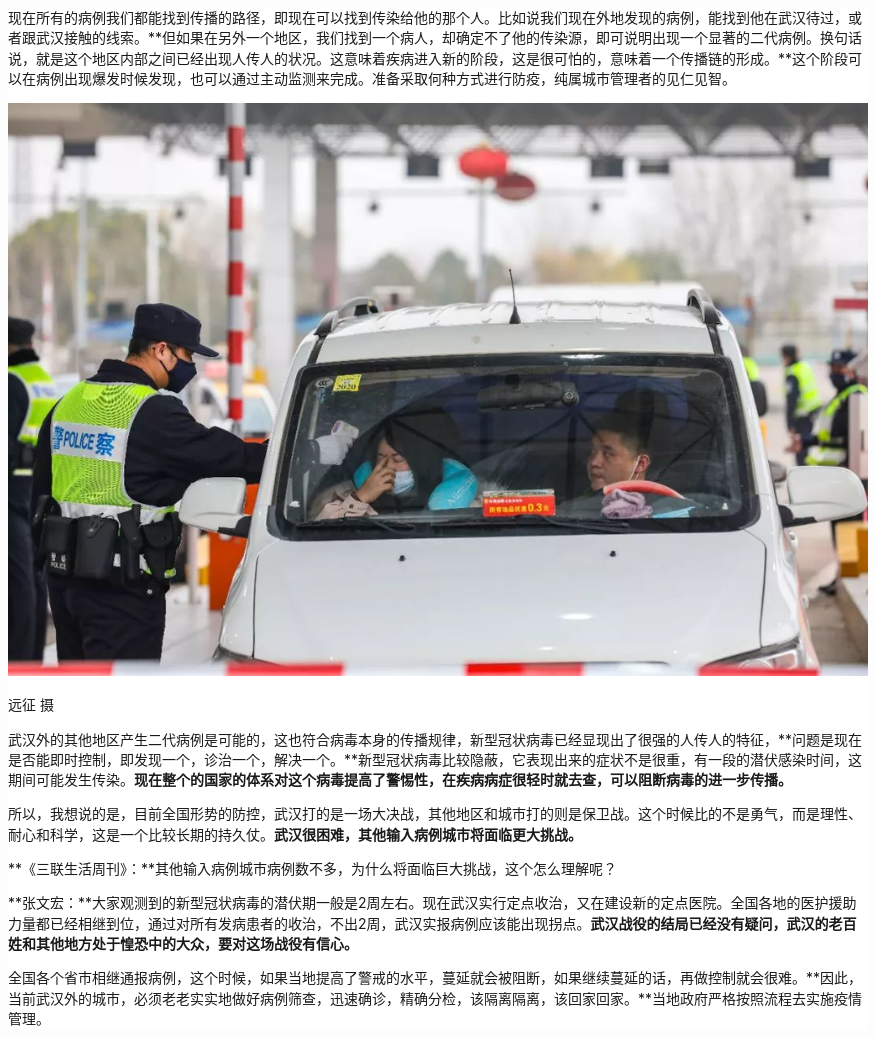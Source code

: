 现在所有的病例我们都能找到传播的路径，即现在可以找到传染给他的那个人。比如说我们现在外地发现的病例，能找到他在武汉待过，或者跟武汉接触的线索。**但如果在另外一个地区，我们找到一个病人，却确定不了他的传染源，即可说明出现一个显著的二代病例。换句话说，就是这个地区内部之间已经出现人传人的状况。这意味着疾病进入新的阶段，这是很可怕的，意味着一个传播链的形成。**这个阶段可以在病例出现爆发时候发现，也可以通过主动监测来完成。准备采取何种方式进行防疫，纯属城市管理者的见仁见智。

![](/images/post/6bc1febc30dc5f5e2e684e6782ca265a.jpg)

远征 摄

武汉外的其他地区产生二代病例是可能的，这也符合病毒本身的传播规律，新型冠状病毒已经显现出了很强的人传人的特征，**问题是现在是否能即时控制，即发现一个，诊治一个，解决一个。**新型冠状病毒比较隐蔽，它表现出来的症状不是很重，有一段的潜伏感染时间，这期间可能发生传染。**现在整个的国家的体系对这个病毒提高了警惕性，在疾病病症很轻时就去查，可以阻断病毒的进一步传播。**

所以，我想说的是，目前全国形势的防控，武汉打的是一场大决战，其他地区和城市打的则是保卫战。这个时候比的不是勇气，而是理性、耐心和科学，这是一个比较长期的持久仗。**武汉很困难，其他输入病例城市将面临更大挑战。**  

**《三联生活周刊》：**其他输入病例城市病例数不多，为什么将面临巨大挑战，这个怎么理解呢？  

**张文宏：**大家观测到的新型冠状病毒的潜伏期一般是2周左右。现在武汉实行定点收治，又在建设新的定点医院。全国各地的医护援助力量都已经相继到位，通过对所有发病患者的收治，不出2周，武汉实报病例应该能出现拐点。**武汉战役的结局已经没有疑问，武汉的老百姓和其他地方处于惶恐中的大众，要对这场战役有信心。**

全国各个省市相继通报病例，这个时候，如果当地提高了警戒的水平，蔓延就会被阻断，如果继续蔓延的话，再做控制就会很难。**因此，当前武汉外的城市，必须老老实实地做好病例筛查，迅速确诊，精确分检，该隔离隔离，该回家回家。**当地政府严格按照流程去实施疫情管理。  

